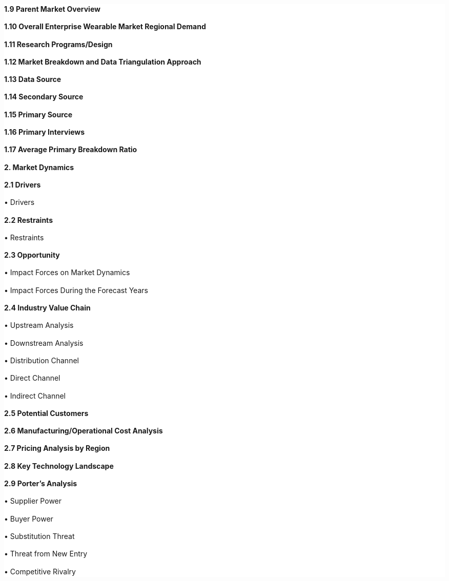 <strong>1.9 Parent Market Overview</strong>

<strong>1.10 Overall Enterprise Wearable Market Regional Demand</strong>

<strong>1.11 Research Programs/Design</strong>

<strong>1.12 Market Breakdown and Data Triangulation Approach</strong>

<strong>1.13 Data Source</strong>

<strong>1.14 Secondary Source</strong>

<strong>1.15 Primary Source</strong>

<strong>1.16 Primary Interviews</strong>

<strong>1.17 Average Primary Breakdown Ratio</strong>

<strong>2. Market Dynamics</strong>

<strong>2.1 Drivers</strong>

• Drivers

<strong>2.2 Restraints</strong>

• Restraints

<strong>2.3 Opportunity</strong>

• Impact Forces on Market Dynamics

• Impact Forces During the Forecast Years

<strong>2.4 Industry Value Chain</strong>

• Upstream Analysis

• Downstream Analysis

• Distribution Channel

• Direct Channel

• Indirect Channel

<strong>2.5 Potential Customers</strong>

<strong>2.6 Manufacturing/Operational Cost Analysis</strong>

<strong>2.7 Pricing Analysis by Region</strong>

<strong>2.8 Key Technology Landscape</strong>

<strong>2.9 Porter’s Analysis</strong>

• Supplier Power

• Buyer Power

• Substitution Threat

• Threat from New Entry

• Competitive Rivalry
